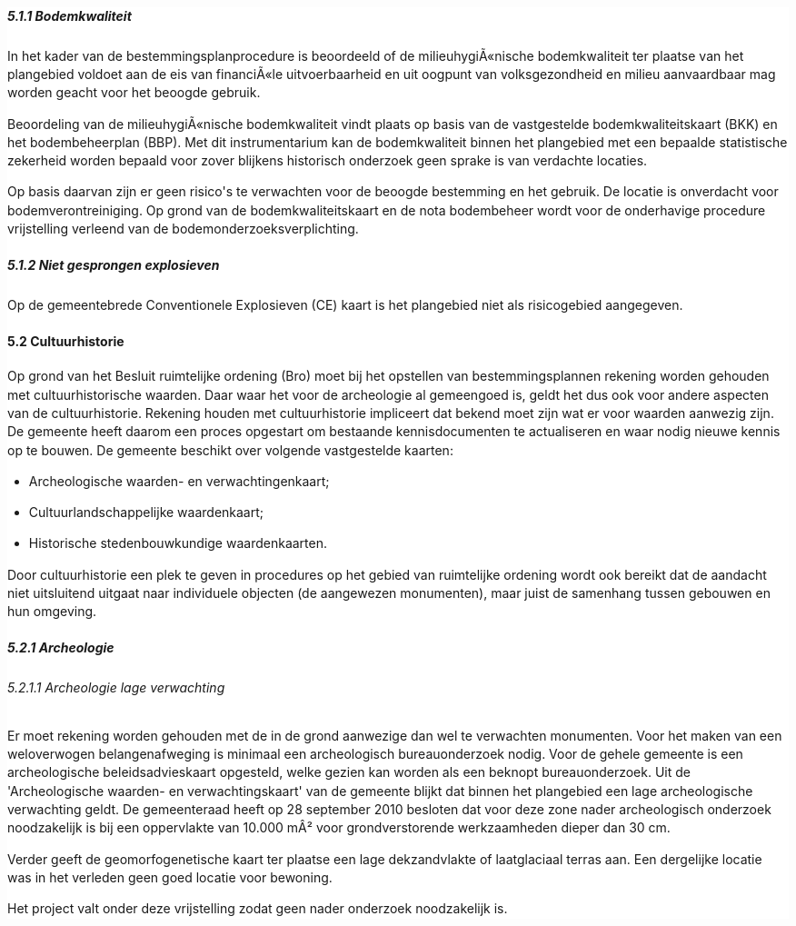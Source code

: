 ##### 5\.1\.1 Bodemkwaliteit

In het kader van de bestemmingsplanprocedure is beoordeeld of de milieuhygiÃ«nische bodemkwaliteit ter plaatse van het plangebied voldoet aan de eis van financiÃ«le uitvoerbaarheid en uit oogpunt van volksgezondheid en milieu aanvaardbaar mag worden geacht voor het beoogde gebruik.

Beoordeling van de milieuhygiÃ«nische bodemkwaliteit vindt plaats op basis van de vastgestelde bodemkwaliteitskaart (BKK) en het bodembeheerplan (BBP). Met dit instrumentarium kan de bodemkwaliteit binnen het plangebied met een bepaalde statistische zekerheid worden bepaald voor zover blijkens historisch onderzoek geen sprake is van verdachte locaties.

Op basis daarvan zijn er geen risico's te verwachten voor de beoogde bestemming en het gebruik. De locatie is onverdacht voor bodemverontreiniging. Op grond van de bodemkwaliteitskaart en de nota bodembeheer wordt voor de onderhavige procedure vrijstelling verleend van de bodemonderzoeksverplichting.

##### 5\.1\.2 Niet gesprongen explosieven

Op de gemeentebrede Conventionele Explosieven (CE) kaart is het plangebied niet als risicogebied aangegeven.

#### 5\.2 Cultuurhistorie

Op grond van het Besluit ruimtelijke ordening (Bro) moet bij het opstellen van bestemmingsplannen rekening worden gehouden met cultuurhistorische waarden. Daar waar het voor de archeologie al gemeengoed is, geldt het dus ook voor andere aspecten van de cultuurhistorie. Rekening houden met cultuurhistorie impliceert dat bekend moet zijn wat er voor waarden aanwezig zijn. De gemeente heeft daarom een proces opgestart om bestaande kennisdocumenten te actualiseren en waar nodig nieuwe kennis op te bouwen. De gemeente beschikt over volgende vastgestelde kaarten:

* Archeologische waarden\- en verwachtingenkaart;

* Cultuurlandschappelijke waardenkaart;

* Historische stedenbouwkundige waardenkaarten.

Door cultuurhistorie een plek te geven in procedures op het gebied van ruimtelijke ordening wordt ook bereikt dat de aandacht niet uitsluitend uitgaat naar individuele objecten (de aangewezen monumenten), maar juist de samenhang tussen gebouwen en hun omgeving.

##### 5\.2\.1 Archeologie

###### 5\.2\.1\.1 Archeologie lage verwachting

Er moet rekening worden gehouden met de in de grond aanwezige dan wel te verwachten monumenten. Voor het maken van een weloverwogen belangenafweging is minimaal een archeologisch bureauonderzoek nodig. Voor de gehele gemeente is een archeologische beleidsadvieskaart opgesteld, welke gezien kan worden als een beknopt bureauonderzoek. Uit de 'Archeologische waarden\- en verwachtingskaart' van de gemeente blijkt dat binnen het plangebied een lage archeologische verwachting geldt. De gemeenteraad heeft op 28 september 2010 besloten dat voor deze zone nader archeologisch onderzoek noodzakelijk is bij een oppervlakte van 10\.000 mÂ² voor grondverstorende werkzaamheden dieper dan 30 cm.

Verder geeft de geomorfogenetische kaart ter plaatse een lage dekzandvlakte of laatglaciaal terras aan. Een dergelijke locatie was in het verleden geen goed locatie voor bewoning.

Het project valt onder deze vrijstelling zodat geen nader onderzoek noodzakelijk is.
